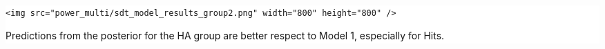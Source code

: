 	<img src="power_multi/sdt_model_results_group2.png" width="800" height="800" />
</p>


<p> Predictions from the posterior for the HA group are better respect to Model 1, especially for Hits. </p>

<p align="center">